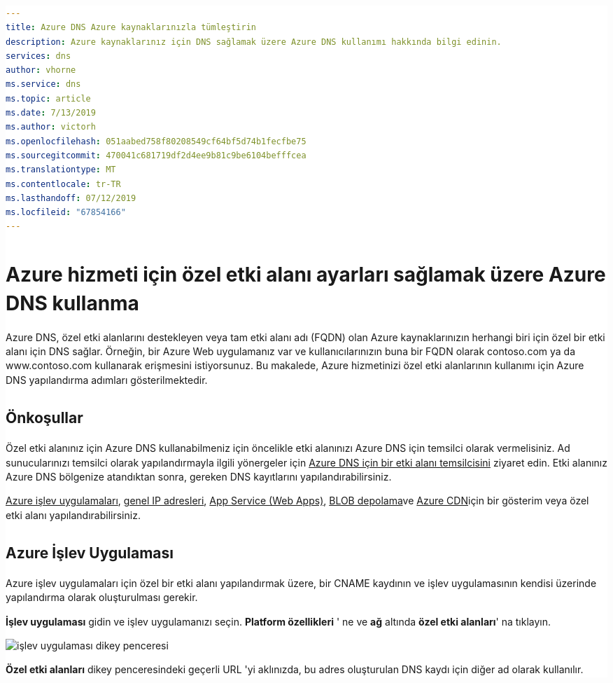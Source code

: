 ```yaml
---
title: Azure DNS Azure kaynaklarınızla tümleştirin
description: Azure kaynaklarınız için DNS sağlamak üzere Azure DNS kullanımı hakkında bilgi edinin.
services: dns
author: vhorne
ms.service: dns
ms.topic: article
ms.date: 7/13/2019
ms.author: victorh
ms.openlocfilehash: 051aabed758f80208549cf64bf5d74b1fecfbe75
ms.sourcegitcommit: 470041c681719df2d4ee9b81c9be6104befffcea
ms.translationtype: MT
ms.contentlocale: tr-TR
ms.lasthandoff: 07/12/2019
ms.locfileid: "67854166"
---
```

# <a name="use-azure-dns-to-provide-custom-domain-settings-for-an-azure-service"></a>Azure hizmeti için özel etki alanı ayarları sağlamak üzere Azure DNS kullanma

Azure DNS, özel etki alanlarını destekleyen veya tam etki alanı adı (FQDN) olan Azure kaynaklarınızın herhangi biri için özel bir etki alanı için DNS sağlar. Örneğin, bir Azure Web uygulamanız var ve kullanıcılarınızın buna bir FQDN olarak contoso.com ya da www\.contoso.com kullanarak erişmesini istiyorsunuz. Bu makalede, Azure hizmetinizi özel etki alanlarının kullanımı için Azure DNS yapılandırma adımları gösterilmektedir.

## <a name="prerequisites"></a>Önkoşullar

Özel etki alanınız için Azure DNS kullanabilmeniz için öncelikle etki alanınızı Azure DNS için temsilci olarak vermelisiniz. Ad sunucularınızı temsilci olarak yapılandırmayla ilgili yönergeler için [Azure DNS için bir etki alanı temsilcisini](./dns-delegate-domain-azure-dns.md) ziyaret edin. Etki alanınız Azure DNS bölgenize atandıktan sonra, gereken DNS kayıtlarını yapılandırabilirsiniz.

[Azure işlev uygulamaları](#azure-function-app), [genel IP adresleri](#public-ip-address), [App Service (Web Apps)](#app-service-web-apps), [BLOB depolama](#blob-storage)ve [Azure CDN](#azure-cdn)için bir gösterim veya özel etki alanı yapılandırabilirsiniz.

## <a name="azure-function-app"></a>Azure İşlev Uygulaması

Azure işlev uygulamaları için özel bir etki alanı yapılandırmak üzere, bir CNAME kaydının ve işlev uygulamasının kendisi üzerinde yapılandırma olarak oluşturulması gerekir.
 
**İşlev uygulaması** gidin ve işlev uygulamanızı seçin. **Platform özellikleri** ' ne ve **ağ** altında **özel etki alanları**' na tıklayın.

![işlev uygulaması dikey penceresi](./media/dns-custom-domain/functionapp.png)

**Özel etki alanları** dikey penceresindeki geçerli URL 'yi aklınızda, bu adres oluşturulan DNS kaydı için diğer ad olarak kullanılır.
